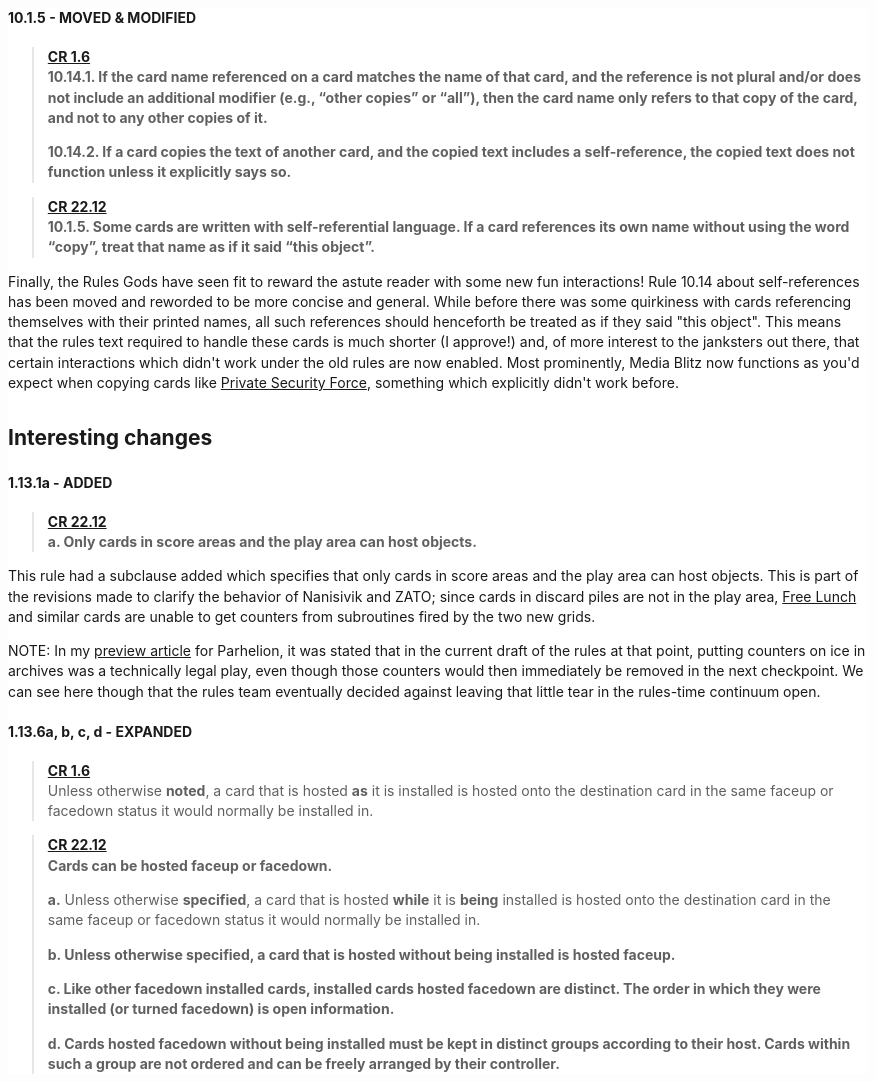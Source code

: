 
#### 10.1.5 - MOVED & MODIFIED
> **[CR 1.6](/cr/1.6.html#pf7e)**  
> **10.14.1. If the card name referenced on a card matches the name of that card, and the reference is not plural and/or does not include an additional modifier (e.g., “other copies” or “all”), then the card name only refers to that copy of the card, and not to any other copies of it.**
>
> **10.14.2. If a card copies the text of another card, and the copied text includes a self-reference, the copied text does not function unless it explicitly says so.**

> **[CR 22.12](/cr/22.12-Annotated.html#pf79)**  
> **10.1.5. Some cards are written with self-referential language. If a card references its own name without using the word “copy”, treat that name as if it said “this object”.**

Finally, the Rules Gods have seen fit to reward the astute reader with some new fun interactions! Rule 10.14 about self-references has been moved and reworded to be more concise and general. While before there was some quirkiness with cards referencing themselves with their printed names, all such references should henceforth be treated as if they said "this object". This means that the rules text required to handle these cards is much shorter (I approve!) and, of more interest to the janksters out there, that certain interactions which didn't work under the old rules are now enabled. Most prominently, Media Blitz now functions as you'd expect when copying cards like [Private Security Force](https://netrunnerdb.com/en/card/01107), something which explicitly didn't work before.

## Interesting changes
#### 1.13.1a - ADDED
> **[CR 22.12](/cr/22.12-Annotated.html#pf10)**  
> **a. Only cards in score areas and the play area can host objects.**

This rule had a subclause added which specifies that only cards in score areas and the play area can host objects. This is part of the revisions made to clarify the behavior of Nanisivik and ZATO; since cards in discard piles are not in the play area, [Free Lunch](https://netrunnerdb.com/en/card/12035) and similar cards are unable to get counters from subroutines fired by the two new grids.

NOTE: In my [preview article](/news/parhelion-preview) for Parhelion, it was stated that in the current draft of the rules at that point, putting counters on ice in archives was a technically legal play, even though those counters would then immediately be removed in the next checkpoint. We can see here though that the rules team eventually decided against leaving that little tear in the rules-time continuum open.

#### 1.13.6a, b, c, d - EXPANDED
> **[CR 1.6](/cr/1.6.html#pf11)**  
> Unless otherwise **noted**, a card that is hosted **as** it is installed is hosted onto the destination card in the same faceup or facedown status it would normally be installed in.

> **[CR 22.12](/cr/22.12-Annotated.html#pf11)**  
> **Cards can be hosted faceup or facedown.**
>
> **a.** Unless otherwise **specified**, a card that is hosted **while** it is **being** installed is hosted onto the destination card in the same faceup or facedown status it would normally be installed in.
>
> **b. Unless otherwise specified, a card that is hosted without being installed is hosted faceup.**
>
> **c. Like other facedown installed cards, installed cards hosted facedown are distinct. The order in which they were installed (or turned facedown) is open information.**
>
> **d. Cards hosted facedown without being installed must be kept in distinct groups according to their host. Cards within such a group are not ordered and can be freely arranged by their controller.**
